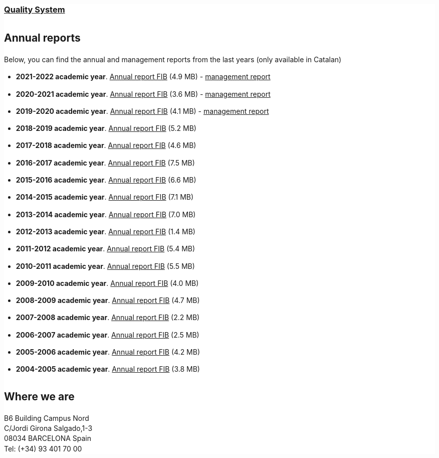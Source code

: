 ###  [Quality System ](ca/la-fib/sistema-de-qualitat.md)

## Annual reports

Below, you can find the annual and management reports from the last years
(only available in Catalan)

  * **2021-2022 academic year**. [Annual report FIB](sites/fib/files/documents/fib/memoria-2021-2022.pdf.md) (4.9 MB) - [management report](sites/fib/files/documents/fib/informe-de-gestio-2022-amb-addenda.pdf.md)
  * **2020-2021 academic year**. [Annual report FIB](sites/fib/files/documents/fib/memoria-2020-2021.pdf.md) (3.6 MB) - [management report](sites/fib/files/documents/actes/jf20211215_informegestio_20-21_v2.pdf.md)
  * **2019-2020 academic year**. [Annual report FIB](sites/fib/files/documents/fib/memoria-2019-2020-vfinal.pdf.md) (4.1 MB) - [management report](sites/fib/files/documents/actes/jf20201216_p4_informegestio_19-20_v3.pdf.md)
  * **2018-2019 academic year**. [Annual report FIB](sites/fib/files/documents/fib/memoria-2018-2019-definitiva-br.pdf.md) (5.2 MB)
  * **2017-2018 academic year**. [Annual report FIB](sites/fib/files/documents/fib/memoria-2017-2018-final-br.pdf.md) (4.6 MB)
  * **2016-2017 academic year**. [Annual report FIB](sites/fib/files/documents/fib/memoria_2016-2017_final.pdf.md) (7.5 MB)
  * **2015-2016 academic year**. [Annual report FIB](sites/fib/files/documents/fib/memoria_2015-2016.pdf.md) (6.6 MB)
  * **2014-2015 academic year**. [Annual report FIB](sites/fib/files/documents/fib/memoria_2014-2015.pdf.md) (7.1 MB)

  * **2013-2014 academic year**. [Annual report FIB](sites/fib/files/documents/fib/memoria_2013-2014.pdf.md) (7.0 MB)
  * **2012-2013 academic year**. [Annual report FIB](sites/fib/files/documents/fib/memoria_2012-2013.pdf.md) (1.4 MB)
  * **2011-2012 academic year**. [Annual report FIB](sites/fib/files/documents/fib/memoria_2011-2012.pdf.md) (5.4 MB)
  * **2010-2011 academic year**. [Annual report FIB](sites/fib/files/documents/fib/memoria_2010-2011.pdf.md) (5.5 MB)
  * **2009-2010 academic year**. [Annual report FIB](sites/fib/files/documents/fib/memoria_2009-2010.pdf.md) (4.0 MB)
  * **2008-2009 academic year**. [Annual report FIB](sites/fib/files/documents/fib/memoria_2008-2009.pdf.md) (4.7 MB)
  * **2007-2008 academic year**. [Annual report FIB](sites/fib/files/documents/fib/memoria_2007-2008.pdf.md) (2.2 MB)
  * **2006-2007 academic year**. [Annual report FIB](sites/fib/files/documents/fib/memoria_2006-2007.pdf.md) (2.5 MB)
  * **2005-2006 academic year**. [Annual report FIB](sites/fib/files/documents/fib/memoria_2005-2006.pdf.md) (4.2 MB)
  * **2004-2005 academic year**. [Annual report FIB](sites/fib/files/documents/fib/memoria_2004-2005.pdf.md) (3.8 MB)

## Where we are

B6 Building Campus Nord  
C/Jordi Girona Salgado,1-3  
08034 BARCELONA Spain  
Tel: (+34) 93 401 70 00
